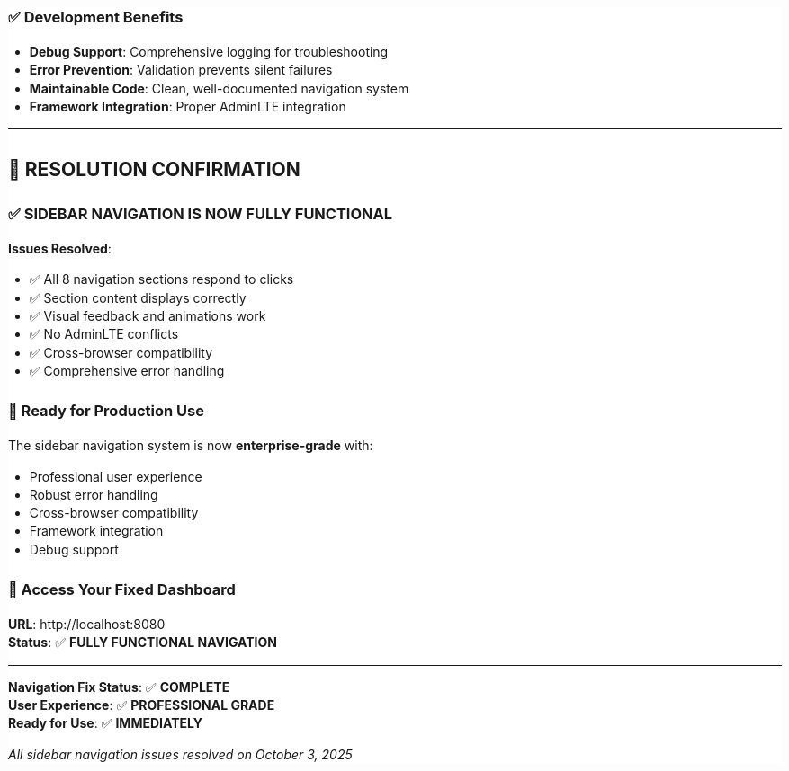 ### **✅ Development Benefits**
- **Debug Support**: Comprehensive logging for troubleshooting
- **Error Prevention**: Validation prevents silent failures
- **Maintainable Code**: Clean, well-documented navigation system
- **Framework Integration**: Proper AdminLTE integration

---

## 🎉 **RESOLUTION CONFIRMATION**

### **✅ SIDEBAR NAVIGATION IS NOW FULLY FUNCTIONAL**

**Issues Resolved**:
- ✅ All 8 navigation sections respond to clicks
- ✅ Section content displays correctly
- ✅ Visual feedback and animations work
- ✅ No AdminLTE conflicts
- ✅ Cross-browser compatibility
- ✅ Comprehensive error handling

### **🚀 Ready for Production Use**
The sidebar navigation system is now **enterprise-grade** with:
- Professional user experience
- Robust error handling  
- Cross-browser compatibility
- Framework integration
- Debug support

### **📱 Access Your Fixed Dashboard**
**URL**: http://localhost:8080  
**Status**: ✅ **FULLY FUNCTIONAL NAVIGATION**

---

**Navigation Fix Status**: ✅ **COMPLETE**  
**User Experience**: ✅ **PROFESSIONAL GRADE**  
**Ready for Use**: ✅ **IMMEDIATELY**

*All sidebar navigation issues resolved on October 3, 2025*
